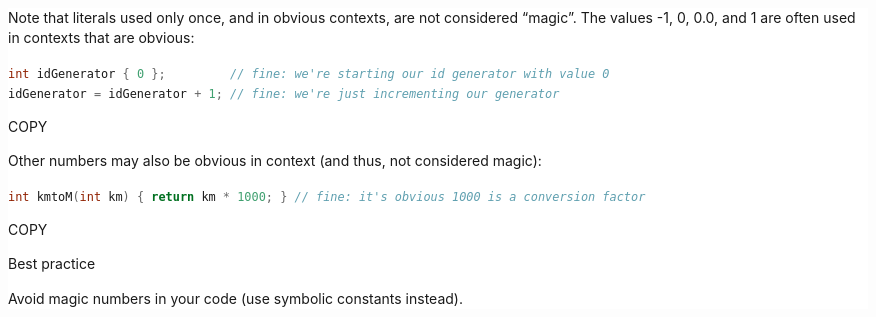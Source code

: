 Note that literals used only once, and in obvious contexts, are not considered “magic”. The values -1, 0, 0.0, and 1 are often used in contexts that are obvious:

```cpp
int idGenerator { 0 };         // fine: we're starting our id generator with value 0
idGenerator = idGenerator + 1; // fine: we're just incrementing our generator
```

COPY

Other numbers may also be obvious in context (and thus, not considered magic):

```cpp
int kmtoM(int km) { return km * 1000; } // fine: it's obvious 1000 is a conversion factor
```

COPY

Best practice

Avoid magic numbers in your code (use symbolic constants instead).